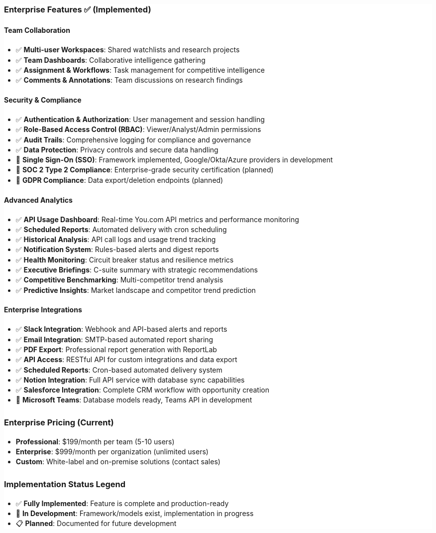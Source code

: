 ### Enterprise Features ✅ (Implemented)

#### Team Collaboration

- ✅ **Multi-user Workspaces**: Shared watchlists and research projects
- ✅ **Team Dashboards**: Collaborative intelligence gathering
- ✅ **Assignment & Workflows**: Task management for competitive intelligence
- ✅ **Comments & Annotations**: Team discussions on research findings

#### Security & Compliance

- ✅ **Authentication & Authorization**: User management and session handling
- ✅ **Role-Based Access Control (RBAC)**: Viewer/Analyst/Admin permissions
- ✅ **Audit Trails**: Comprehensive logging for compliance and governance
- ✅ **Data Protection**: Privacy controls and secure data handling
- 🔄 **Single Sign-On (SSO)**: Framework implemented, Google/Okta/Azure providers in development
- 🔄 **SOC 2 Type 2 Compliance**: Enterprise-grade security certification (planned)
- 🔄 **GDPR Compliance**: Data export/deletion endpoints (planned)

#### Advanced Analytics

- ✅ **API Usage Dashboard**: Real-time You.com API metrics and performance monitoring
- ✅ **Scheduled Reports**: Automated delivery with cron scheduling
- ✅ **Historical Analysis**: API call logs and usage trend tracking
- ✅ **Notification System**: Rules-based alerts and digest reports
- ✅ **Health Monitoring**: Circuit breaker status and resilience metrics
- ✅ **Executive Briefings**: C-suite summary with strategic recommendations
- ✅ **Competitive Benchmarking**: Multi-competitor trend analysis
- ✅ **Predictive Insights**: Market landscape and competitor trend prediction

#### Enterprise Integrations

- ✅ **Slack Integration**: Webhook and API-based alerts and reports
- ✅ **Email Integration**: SMTP-based automated report sharing
- ✅ **PDF Export**: Professional report generation with ReportLab
- ✅ **API Access**: RESTful API for custom integrations and data export
- ✅ **Scheduled Reports**: Cron-based automated delivery system
- ✅ **Notion Integration**: Full API service with database sync capabilities
- ✅ **Salesforce Integration**: Complete CRM workflow with opportunity creation
- 🔄 **Microsoft Teams**: Database models ready, Teams API in development

### Enterprise Pricing (Current)

- **Professional**: $199/month per team (5-10 users)
- **Enterprise**: $999/month per organization (unlimited users)
- **Custom**: White-label and on-premise solutions (contact sales)

### Implementation Status Legend

- ✅ **Fully Implemented**: Feature is complete and production-ready
- 🔄 **In Development**: Framework/models exist, implementation in progress
- 📋 **Planned**: Documented for future development
